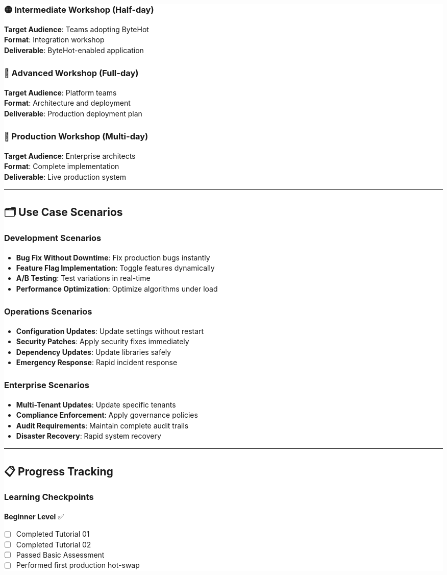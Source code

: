 ### 🟡 Intermediate Workshop (Half-day)
**Target Audience**: Teams adopting ByteHot  
**Format**: Integration workshop  
**Deliverable**: ByteHot-enabled application

### 🔴 Advanced Workshop (Full-day)
**Target Audience**: Platform teams  
**Format**: Architecture and deployment  
**Deliverable**: Production deployment plan

### 🎯 Production Workshop (Multi-day)
**Target Audience**: Enterprise architects  
**Format**: Complete implementation  
**Deliverable**: Live production system

---

## 🗂️ Use Case Scenarios

### Development Scenarios
- **Bug Fix Without Downtime**: Fix production bugs instantly
- **Feature Flag Implementation**: Toggle features dynamically
- **A/B Testing**: Test variations in real-time
- **Performance Optimization**: Optimize algorithms under load

### Operations Scenarios  
- **Configuration Updates**: Update settings without restart
- **Security Patches**: Apply security fixes immediately
- **Dependency Updates**: Update libraries safely
- **Emergency Response**: Rapid incident response

### Enterprise Scenarios
- **Multi-Tenant Updates**: Update specific tenants
- **Compliance Enforcement**: Apply governance policies
- **Audit Requirements**: Maintain complete audit trails
- **Disaster Recovery**: Rapid system recovery

---

## 📋 Progress Tracking

### Learning Checkpoints

**Beginner Level** ✅
- [ ] Completed Tutorial 01
- [ ] Completed Tutorial 02  
- [ ] Passed Basic Assessment
- [ ] Performed first production hot-swap
